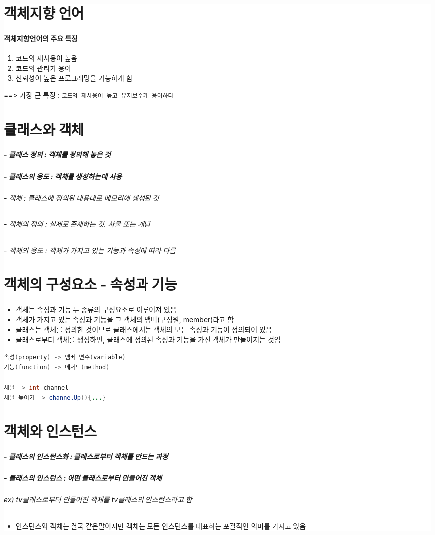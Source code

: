 # 객체지향 언어

#### 객체지향언어의 주요 특징

1. 코드의 재사용이 높음
2. 코드의 관리가 용이
3. 신뢰성이 높은 프로그래밍을 가능하게 함 

==> 가장 큰 특징 : `코드의 재사용이 높고 유지보수가 용이하다`



# 클래스와 객체

##### - 클래스 정의 : 객체를 정의해 놓은 것

##### - 클래스의 용도 : 객체를 생성하는데 사용

###### - 객체  : 클래스에 정의된 내용대로 메모리에 생성된 것 

###### - 객체의 정의 : 실제로 존재하는 것. 사물 또는 개념

###### - 객체의 용도 : 객체가 가지고 있는 기능과 속성에 따라 다름



# 객체의 구성요소 - 속성과 기능

- 객체는 속성과 기능 두 종류의 구성요소로 이루어져 있음
- 객체가 가지고 있는 속성과 기능을 그 객체의 맴버(구성원, member)라고 함
- 클래스는 객체를 정의한 것이므로 클래스에서는 객체의 모든 속성과 기능이 정의되어 있음
- 클래스로부터 객체를 생성하면, 클래스에 정의된 속성과 기능을 가진 객체가 만들어지는 것임

```java
속성(property) -> 멤버 변수(variable)
기능(function) -> 메서드(method)

채널 -> int channel
채널 높이기 -> channelUp(){...}
```



# 객체와 인스턴스

##### - 클래스의 인스턴스화 : 클래스로부터 객체를 만드는 과정

##### - 클래스의 인스턴스 : 어떤 클래스로부터 만들어진 객체

###### ex) tv클래스로부터 만들어진 객체를 tv클래스의 인스턴스라고 함 

- 인스턴스와 객체는 결국 같은말이지만 객체는 모든 인스턴스를 대표하는 포괄적인 의미를 가지고 있음 
